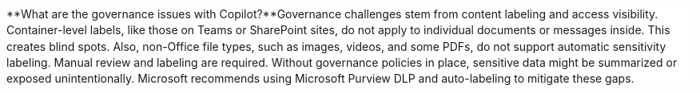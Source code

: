 **What are the governance issues with Copilot?**Governance challenges stem from content labeling and access visibility. Container-level labels, like those on Teams or SharePoint sites, do not apply to individual documents or messages inside. This creates blind spots. Also, non-Office file types, such as images, videos, and some PDFs, do not support automatic sensitivity labeling. Manual review and labeling are required. Without governance policies in place, sensitive data might be summarized or exposed unintentionally. Microsoft recommends using Microsoft Purview DLP and auto-labeling to mitigate these gaps.
